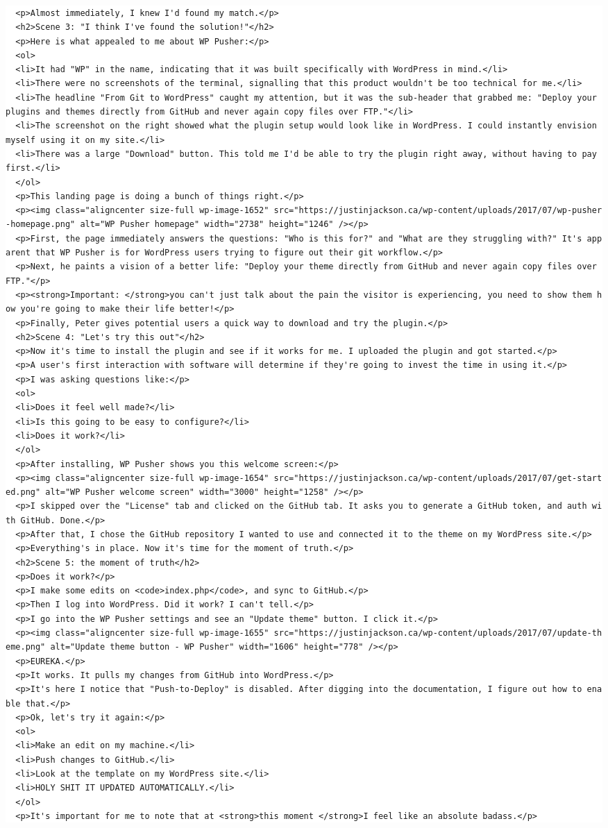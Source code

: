       <p>Almost immediately, I knew I'd found my match.</p>
      <h2>Scene 3: "I think I've found the solution!"</h2>
      <p>Here is what appealed to me about WP Pusher:</p>
      <ol>
      <li>It had "WP" in the name, indicating that it was built specifically with WordPress in mind.</li>
      <li>There were no screenshots of the terminal, signalling that this product wouldn't be too technical for me.</li>
      <li>The headline "From Git to WordPress" caught my attention, but it was the sub-header that grabbed me: "Deploy your plugins and themes directly from GitHub and never again copy files over FTP."</li>
      <li>The screenshot on the right showed what the plugin setup would look like in WordPress. I could instantly envision myself using it on my site.</li>
      <li>There was a large "Download" button. This told me I'd be able to try the plugin right away, without having to pay first.</li>
      </ol>
      <p>This landing page is doing a bunch of things right.</p>
      <p><img class="aligncenter size-full wp-image-1652" src="https://justinjackson.ca/wp-content/uploads/2017/07/wp-pusher-homepage.png" alt="WP Pusher homepage" width="2738" height="1246" /></p>
      <p>First, the page immediately answers the questions: "Who is this for?" and "What are they struggling with?" It's apparent that WP Pusher is for WordPress users trying to figure out their git workflow.</p>
      <p>Next, he paints a vision of a better life: "Deploy your theme directly from GitHub and never again copy files over FTP."</p>
      <p><strong>Important: </strong>you can't just talk about the pain the visitor is experiencing, you need to show them how you're going to make their life better!</p>
      <p>Finally, Peter gives potential users a quick way to download and try the plugin.</p>
      <h2>Scene 4: "Let's try this out"</h2>
      <p>Now it's time to install the plugin and see if it works for me. I uploaded the plugin and got started.</p>
      <p>A user's first interaction with software will determine if they're going to invest the time in using it.</p>
      <p>I was asking questions like:</p>
      <ol>
      <li>Does it feel well made?</li>
      <li>Is this going to be easy to configure?</li>
      <li>Does it work?</li>
      </ol>
      <p>After installing, WP Pusher shows you this welcome screen:</p>
      <p><img class="aligncenter size-full wp-image-1654" src="https://justinjackson.ca/wp-content/uploads/2017/07/get-started.png" alt="WP Pusher welcome screen" width="3000" height="1258" /></p>
      <p>I skipped over the "License" tab and clicked on the GitHub tab. It asks you to generate a GitHub token, and auth with GitHub. Done.</p>
      <p>After that, I chose the GitHub repository I wanted to use and connected it to the theme on my WordPress site.</p>
      <p>Everything's in place. Now it's time for the moment of truth.</p>
      <h2>Scene 5: the moment of truth</h2>
      <p>Does it work?</p>
      <p>I make some edits on <code>index.php</code>, and sync to GitHub.</p>
      <p>Then I log into WordPress. Did it work? I can't tell.</p>
      <p>I go into the WP Pusher settings and see an "Update theme" button. I click it.</p>
      <p><img class="aligncenter size-full wp-image-1655" src="https://justinjackson.ca/wp-content/uploads/2017/07/update-theme.png" alt="Update theme button - WP Pusher" width="1606" height="778" /></p>
      <p>EUREKA.</p>
      <p>It works. It pulls my changes from GitHub into WordPress.</p>
      <p>It's here I notice that "Push-to-Deploy" is disabled. After digging into the documentation, I figure out how to enable that.</p>
      <p>Ok, let's try it again:</p>
      <ol>
      <li>Make an edit on my machine.</li>
      <li>Push changes to GitHub.</li>
      <li>Look at the template on my WordPress site.</li>
      <li>HOLY SHIT IT UPDATED AUTOMATICALLY.</li>
      </ol>
      <p>It's important for me to note that at <strong>this moment </strong>I feel like an absolute badass.</p>